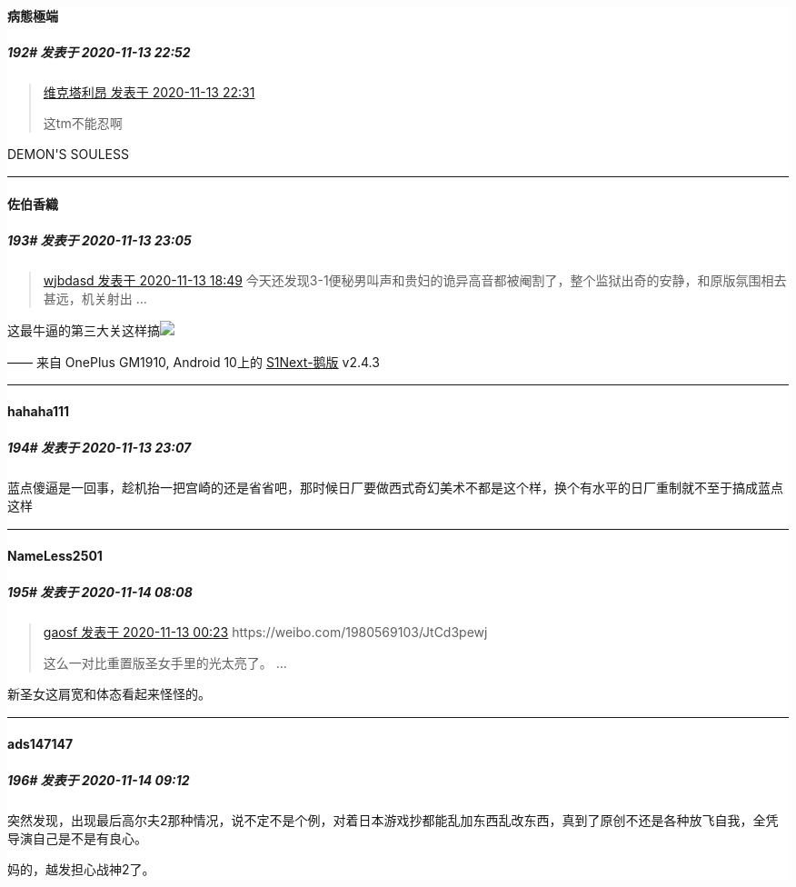 ####  病態極端  
##### 192#       发表于 2020-11-13 22:52


<blockquote><a href="httphttps://bbs.saraba1st.com/2b/forum.php?mod=redirect&amp;goto=findpost&amp;pid=49386071&amp;ptid=1971736" target="_blank">维克塔利昂 发表于 2020-11-13 22:31</a>

这tm不能忍啊</blockquote>
DEMON'S SOULESS


-----

####  佐伯香織  
##### 193#       发表于 2020-11-13 23:05


<blockquote><a href="httphttps://bbs.saraba1st.com/2b/forum.php?mod=redirect&amp;goto=findpost&amp;pid=49384188&amp;ptid=1971736" target="_blank">wjbdasd 发表于 2020-11-13 18:49</a>
今天还发现3-1便秘男叫声和贵妇的诡异高音都被阉割了，整个监狱出奇的安静，和原版氛围相去甚远，机关射出 ...</blockquote>
这最牛逼的第三大关这样搞<img src="https://static.saraba1st.com/image/smiley/face2017/003.png" referrerpolicy="no-referrer">

—— 来自 OnePlus GM1910, Android 10上的 [S1Next-鹅版](https://github.com/ykrank/S1-Next/releases) v2.4.3


-----

####  hahaha111  
##### 194#       发表于 2020-11-13 23:07


蓝点傻逼是一回事，趁机抬一把宫崎的还是省省吧，那时候日厂要做西式奇幻美术不都是这个样，换个有水平的日厂重制就不至于搞成蓝点这样


-----

####  NameLess2501  
##### 195#       发表于 2020-11-14 08:08


<blockquote><a href="httphttps://bbs.saraba1st.com/2b/forum.php?mod=redirect&amp;goto=findpost&amp;pid=49376088&amp;ptid=1971736" target="_blank">gaosf 发表于 2020-11-13 00:23</a>
https://weibo.com/1980569103/JtCd3pewj

这么一对比重置版圣女手里的光太亮了。 ...</blockquote>
新圣女这肩宽和体态看起来怪怪的。


-----

####  ads147147  
##### 196#       发表于 2020-11-14 09:12


突然发现，出现最后高尔夫2那种情况，说不定不是个例，对着日本游戏抄都能乱加东西乱改东西，真到了原创不还是各种放飞自我，全凭导演自己是不是有良心。

妈的，越发担心战神2了。
